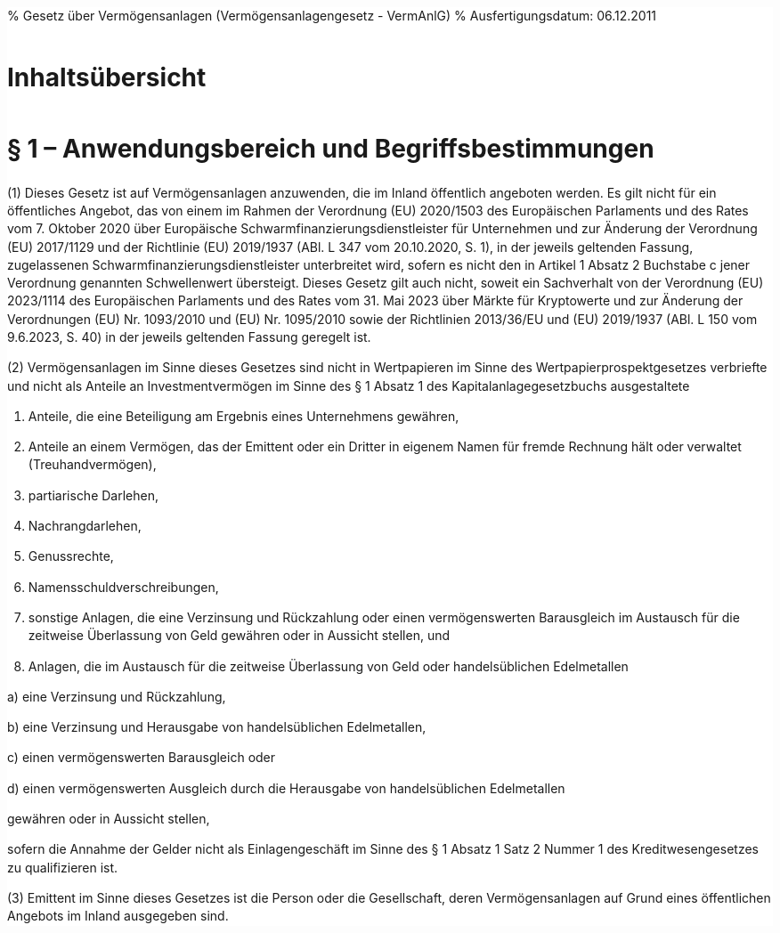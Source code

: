 % Gesetz über Vermögensanlagen  (Vermögensanlagengesetz - VermAnlG)
% Ausfertigungsdatum: 06.12.2011
 
# Inhaltsübersicht

# § 1 – Anwendungsbereich und Begriffsbestimmungen

(1) Dieses Gesetz ist auf Vermögensanlagen anzuwenden, die im Inland öffentlich angeboten werden. Es gilt nicht für ein öffentliches Angebot, das von einem im Rahmen der Verordnung (EU) 2020/1503 des Europäischen Parlaments und des Rates vom 7. Oktober 2020 über Europäische Schwarmfinanzierungsdienstleister für Unternehmen und zur Änderung der Verordnung (EU) 2017/1129 und der Richtlinie (EU) 2019/1937 (ABl. L 347 vom 20.10.2020, S. 1), in der jeweils geltenden Fassung, zugelassenen Schwarmfinanzierungsdienstleister unterbreitet wird, sofern es nicht den in Artikel 1 Absatz 2 Buchstabe c jener Verordnung genannten Schwellenwert übersteigt. Dieses Gesetz gilt auch nicht, soweit ein Sachverhalt von der Verordnung (EU) 2023/1114 des Europäischen Parlaments und des Rates vom 31. Mai 2023 über Märkte für Kryptowerte und zur Änderung der Verordnungen (EU) Nr. 1093/2010 und (EU) Nr. 1095/2010 sowie der Richtlinien 2013/36/EU und (EU) 2019/1937 (ABl. L 150 vom 9.6.2023, S. 40) in der jeweils geltenden Fassung geregelt ist.

(2) Vermögensanlagen im Sinne dieses Gesetzes sind nicht in Wertpapieren im Sinne des Wertpapierprospektgesetzes verbriefte und nicht als Anteile an Investmentvermögen im Sinne des § 1 Absatz 1 des Kapitalanlagegesetzbuchs ausgestaltete

1. Anteile, die eine Beteiligung am Ergebnis eines Unternehmens gewähren,

2. Anteile an einem Vermögen, das der Emittent oder ein Dritter in eigenem Namen für fremde Rechnung hält oder verwaltet (Treuhandvermögen),

3. partiarische Darlehen,

4. Nachrangdarlehen,

5. Genussrechte,

6. Namensschuldverschreibungen,

7. sonstige Anlagen, die eine Verzinsung und Rückzahlung oder einen vermögenswerten Barausgleich im Austausch für die zeitweise Überlassung von Geld gewähren oder in Aussicht stellen, und

8. Anlagen, die im Austausch für die zeitweise Überlassung von Geld oder handelsüblichen Edelmetallen

a) eine Verzinsung und Rückzahlung,

b) eine Verzinsung und Herausgabe von handelsüblichen Edelmetallen,

c) einen vermögenswerten Barausgleich oder

d) einen vermögenswerten Ausgleich durch die Herausgabe von handelsüblichen Edelmetallen

gewähren oder in Aussicht stellen,

sofern die Annahme der Gelder nicht als Einlagengeschäft im Sinne des § 1 Absatz 1 Satz 2 Nummer 1 des Kreditwesengesetzes zu qualifizieren ist.

(3) Emittent im Sinne dieses Gesetzes ist die Person oder die Gesellschaft, deren Vermögensanlagen auf Grund eines öffentlichen Angebots im Inland ausgegeben sind.
